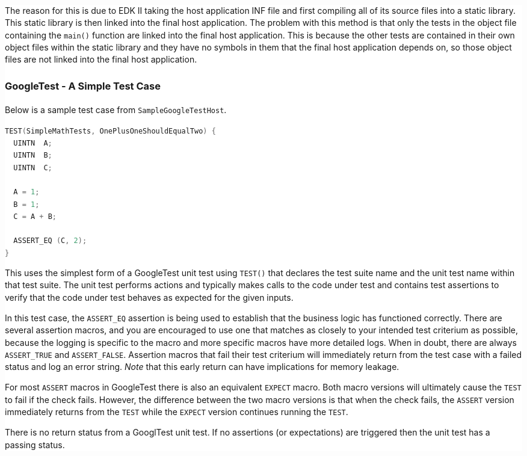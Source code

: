 The reason for this is due to EDK II taking the host application INF file and
first compiling all of its source files into a static library. This static
library is then linked into the final host application. The problem with this
method is that only the tests in the object file containing the `main()`
function are linked into the final host application. This is because the other
tests are contained in their own object files within the static library and
they have no symbols in them that the final host application depends on, so
those object files are not linked into the final host application.

### GoogleTest - A Simple Test Case

Below is a sample test case from `SampleGoogleTestHost`.

```cpp
TEST(SimpleMathTests, OnePlusOneShouldEqualTwo) {
  UINTN  A;
  UINTN  B;
  UINTN  C;

  A = 1;
  B = 1;
  C = A + B;

  ASSERT_EQ (C, 2);
}
```

This uses the simplest form of a GoogleTest unit test using `TEST()` that
declares the test suite name and the unit test name within that test suite.
The unit test performs actions and typically makes calls to the code under test
and contains test assertions to verify that the code under test behaves as
expected for the given inputs.

In this test case, the `ASSERT_EQ` assertion is being used to establish that the business logic has functioned
correctly. There are several assertion macros, and you are encouraged to use one that matches as closely to your
intended test criterium as possible, because the logging is specific to the macro and more specific macros have more
detailed logs. When in doubt, there are always `ASSERT_TRUE` and `ASSERT_FALSE`. Assertion macros that fail their
test criterium will immediately return from the test case with a failed status and log an error string.
_Note_ that this early return can have implications for memory leakage.

For most `ASSERT` macros in GoogleTest there is also an equivalent `EXPECT` macro. Both macro versions
will ultimately cause the `TEST` to fail if the check fails. However, the difference between the two
macro versions is that when the check fails, the `ASSERT` version immediately returns from the `TEST`
while the `EXPECT` version continues running the `TEST`.

There is no return status from a GooglTest unit test. If no assertions (or expectations) are
triggered then the unit test has a passing status.
